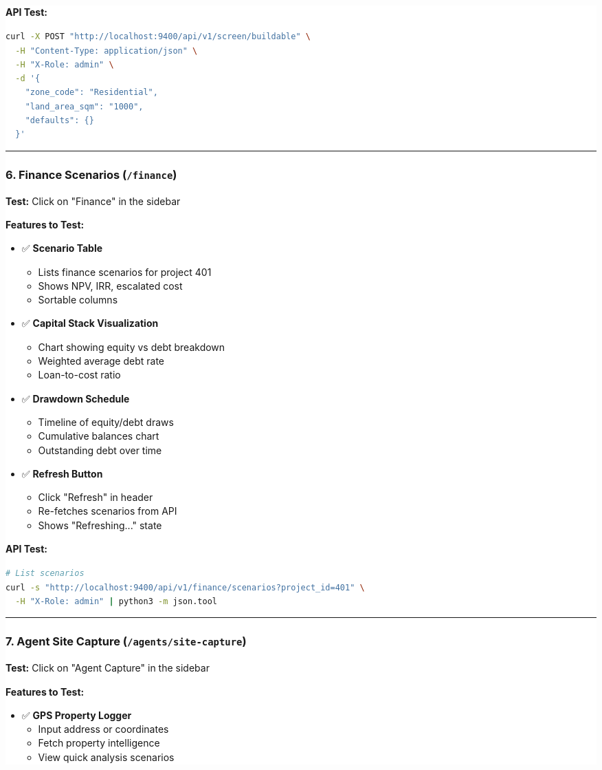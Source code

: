 **API Test:**
```bash
curl -X POST "http://localhost:9400/api/v1/screen/buildable" \
  -H "Content-Type: application/json" \
  -H "X-Role: admin" \
  -d '{
    "zone_code": "Residential",
    "land_area_sqm": "1000",
    "defaults": {}
  }'
```

---

### 6. Finance Scenarios (`/finance`)
**Test:** Click on "Finance" in the sidebar

**Features to Test:**
- ✅ **Scenario Table**
  - Lists finance scenarios for project 401
  - Shows NPV, IRR, escalated cost
  - Sortable columns

- ✅ **Capital Stack Visualization**
  - Chart showing equity vs debt breakdown
  - Weighted average debt rate
  - Loan-to-cost ratio

- ✅ **Drawdown Schedule**
  - Timeline of equity/debt draws
  - Cumulative balances chart
  - Outstanding debt over time

- ✅ **Refresh Button**
  - Click "Refresh" in header
  - Re-fetches scenarios from API
  - Shows "Refreshing..." state

**API Test:**
```bash
# List scenarios
curl -s "http://localhost:9400/api/v1/finance/scenarios?project_id=401" \
  -H "X-Role: admin" | python3 -m json.tool
```

---

### 7. Agent Site Capture (`/agents/site-capture`)
**Test:** Click on "Agent Capture" in the sidebar

**Features to Test:**
- ✅ **GPS Property Logger**
  - Input address or coordinates
  - Fetch property intelligence
  - View quick analysis scenarios
